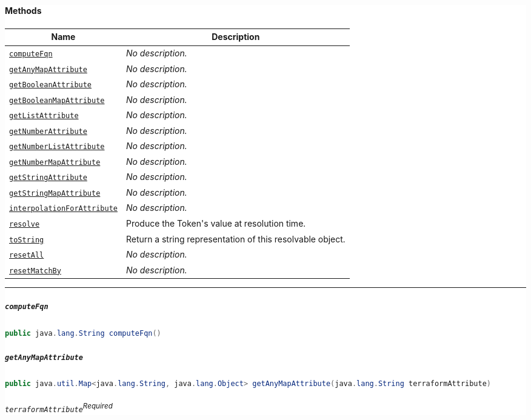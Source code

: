 
#### Methods <a name="Methods" id="Methods"></a>

| **Name** | **Description** |
| --- | --- |
| <code><a href="#@cdktf/provider-digitalocean.dataDigitaloceanGenaiOpenaiApiKeys.DataDigitaloceanGenaiOpenaiApiKeysFilterOutputReference.computeFqn">computeFqn</a></code> | *No description.* |
| <code><a href="#@cdktf/provider-digitalocean.dataDigitaloceanGenaiOpenaiApiKeys.DataDigitaloceanGenaiOpenaiApiKeysFilterOutputReference.getAnyMapAttribute">getAnyMapAttribute</a></code> | *No description.* |
| <code><a href="#@cdktf/provider-digitalocean.dataDigitaloceanGenaiOpenaiApiKeys.DataDigitaloceanGenaiOpenaiApiKeysFilterOutputReference.getBooleanAttribute">getBooleanAttribute</a></code> | *No description.* |
| <code><a href="#@cdktf/provider-digitalocean.dataDigitaloceanGenaiOpenaiApiKeys.DataDigitaloceanGenaiOpenaiApiKeysFilterOutputReference.getBooleanMapAttribute">getBooleanMapAttribute</a></code> | *No description.* |
| <code><a href="#@cdktf/provider-digitalocean.dataDigitaloceanGenaiOpenaiApiKeys.DataDigitaloceanGenaiOpenaiApiKeysFilterOutputReference.getListAttribute">getListAttribute</a></code> | *No description.* |
| <code><a href="#@cdktf/provider-digitalocean.dataDigitaloceanGenaiOpenaiApiKeys.DataDigitaloceanGenaiOpenaiApiKeysFilterOutputReference.getNumberAttribute">getNumberAttribute</a></code> | *No description.* |
| <code><a href="#@cdktf/provider-digitalocean.dataDigitaloceanGenaiOpenaiApiKeys.DataDigitaloceanGenaiOpenaiApiKeysFilterOutputReference.getNumberListAttribute">getNumberListAttribute</a></code> | *No description.* |
| <code><a href="#@cdktf/provider-digitalocean.dataDigitaloceanGenaiOpenaiApiKeys.DataDigitaloceanGenaiOpenaiApiKeysFilterOutputReference.getNumberMapAttribute">getNumberMapAttribute</a></code> | *No description.* |
| <code><a href="#@cdktf/provider-digitalocean.dataDigitaloceanGenaiOpenaiApiKeys.DataDigitaloceanGenaiOpenaiApiKeysFilterOutputReference.getStringAttribute">getStringAttribute</a></code> | *No description.* |
| <code><a href="#@cdktf/provider-digitalocean.dataDigitaloceanGenaiOpenaiApiKeys.DataDigitaloceanGenaiOpenaiApiKeysFilterOutputReference.getStringMapAttribute">getStringMapAttribute</a></code> | *No description.* |
| <code><a href="#@cdktf/provider-digitalocean.dataDigitaloceanGenaiOpenaiApiKeys.DataDigitaloceanGenaiOpenaiApiKeysFilterOutputReference.interpolationForAttribute">interpolationForAttribute</a></code> | *No description.* |
| <code><a href="#@cdktf/provider-digitalocean.dataDigitaloceanGenaiOpenaiApiKeys.DataDigitaloceanGenaiOpenaiApiKeysFilterOutputReference.resolve">resolve</a></code> | Produce the Token's value at resolution time. |
| <code><a href="#@cdktf/provider-digitalocean.dataDigitaloceanGenaiOpenaiApiKeys.DataDigitaloceanGenaiOpenaiApiKeysFilterOutputReference.toString">toString</a></code> | Return a string representation of this resolvable object. |
| <code><a href="#@cdktf/provider-digitalocean.dataDigitaloceanGenaiOpenaiApiKeys.DataDigitaloceanGenaiOpenaiApiKeysFilterOutputReference.resetAll">resetAll</a></code> | *No description.* |
| <code><a href="#@cdktf/provider-digitalocean.dataDigitaloceanGenaiOpenaiApiKeys.DataDigitaloceanGenaiOpenaiApiKeysFilterOutputReference.resetMatchBy">resetMatchBy</a></code> | *No description.* |

---

##### `computeFqn` <a name="computeFqn" id="@cdktf/provider-digitalocean.dataDigitaloceanGenaiOpenaiApiKeys.DataDigitaloceanGenaiOpenaiApiKeysFilterOutputReference.computeFqn"></a>

```java
public java.lang.String computeFqn()
```

##### `getAnyMapAttribute` <a name="getAnyMapAttribute" id="@cdktf/provider-digitalocean.dataDigitaloceanGenaiOpenaiApiKeys.DataDigitaloceanGenaiOpenaiApiKeysFilterOutputReference.getAnyMapAttribute"></a>

```java
public java.util.Map<java.lang.String, java.lang.Object> getAnyMapAttribute(java.lang.String terraformAttribute)
```

###### `terraformAttribute`<sup>Required</sup> <a name="terraformAttribute" id="@cdktf/provider-digitalocean.dataDigitaloceanGenaiOpenaiApiKeys.DataDigitaloceanGenaiOpenaiApiKeysFilterOutputReference.getAnyMapAttribute.parameter.terraformAttribute"></a>
